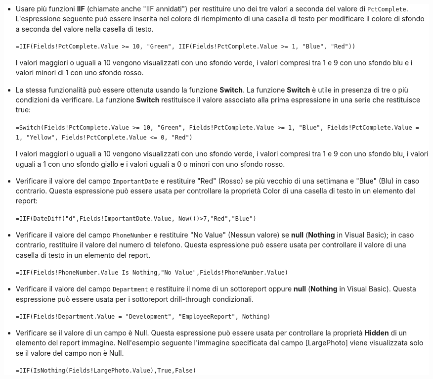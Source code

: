 -   Usare più funzioni **IIF** (chiamate anche "IIF annidati") per restituire uno dei tre valori a seconda del valore di `PctComplete`. L'espressione seguente può essere inserita nel colore di riempimento di una casella di testo per modificare il colore di sfondo a seconda del valore nella casella di testo.  
  
    ```  
    =IIF(Fields!PctComplete.Value >= 10, "Green", IIF(Fields!PctComplete.Value >= 1, "Blue", "Red"))  
    ```  
  
     I valori maggiori o uguali a 10 vengono visualizzati con uno sfondo verde, i valori compresi tra 1 e 9 con uno sfondo blu e i valori minori di 1 con uno sfondo rosso.  
  
-   La stessa funzionalità può essere ottenuta usando la funzione **Switch**. La funzione **Switch** è utile in presenza di tre o più condizioni da verificare. La funzione **Switch** restituisce il valore associato alla prima espressione in una serie che restituisce true:  
  
    ```  
    =Switch(Fields!PctComplete.Value >= 10, "Green", Fields!PctComplete.Value >= 1, "Blue", Fields!PctComplete.Value = 1, "Yellow", Fields!PctComplete.Value <= 0, "Red")  
    ```  
  
     I valori maggiori o uguali a 10 vengono visualizzati con uno sfondo verde, i valori compresi tra 1 e 9 con uno sfondo blu, i valori uguali a 1 con uno sfondo giallo e i valori uguali a 0 o minori con uno sfondo rosso.  
  
-   Verificare il valore del campo `ImportantDate` e restituire "Red" (Rosso) se più vecchio di una settimana e "Blue" (Blu) in caso contrario. Questa espressione può essere usata per controllare la proprietà Color di una casella di testo in un elemento del report:  
  
    ```  
    =IIF(DateDiff("d",Fields!ImportantDate.Value, Now())>7,"Red","Blue")  
    ```  
  
-   Verificare il valore del campo `PhoneNumber` e restituire "No Value" (Nessun valore) se **null** (**Nothing** in Visual Basic); in caso contrario, restituire il valore del numero di telefono. Questa espressione può essere usata per controllare il valore di una casella di testo in un elemento del report.  
  
    ```  
    =IIF(Fields!PhoneNumber.Value Is Nothing,"No Value",Fields!PhoneNumber.Value)  
    ```  
  
-   Verificare il valore del campo `Department` e restituire il nome di un sottoreport oppure **null** (**Nothing** in Visual Basic). Questa espressione può essere usata per i sottoreport drill-through condizionali.  
  
    ```  
    =IIF(Fields!Department.Value = "Development", "EmployeeReport", Nothing)  
    ```  
  
-   Verificare se il valore di un campo è Null. Questa espressione può essere usata per controllare la proprietà **Hidden** di un elemento del report immagine. Nell'esempio seguente l'immagine specificata dal campo [LargePhoto] viene visualizzata solo se il valore del campo non è Null.  
  
    ```  
    =IIF(IsNothing(Fields!LargePhoto.Value),True,False)  
    ```  
  